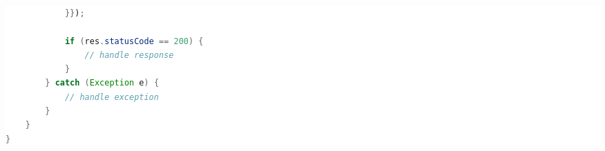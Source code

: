 ```java
            }});

            if (res.statusCode == 200) {
                // handle response
            }
        } catch (Exception e) {
            // handle exception
        }
    }
}
```
